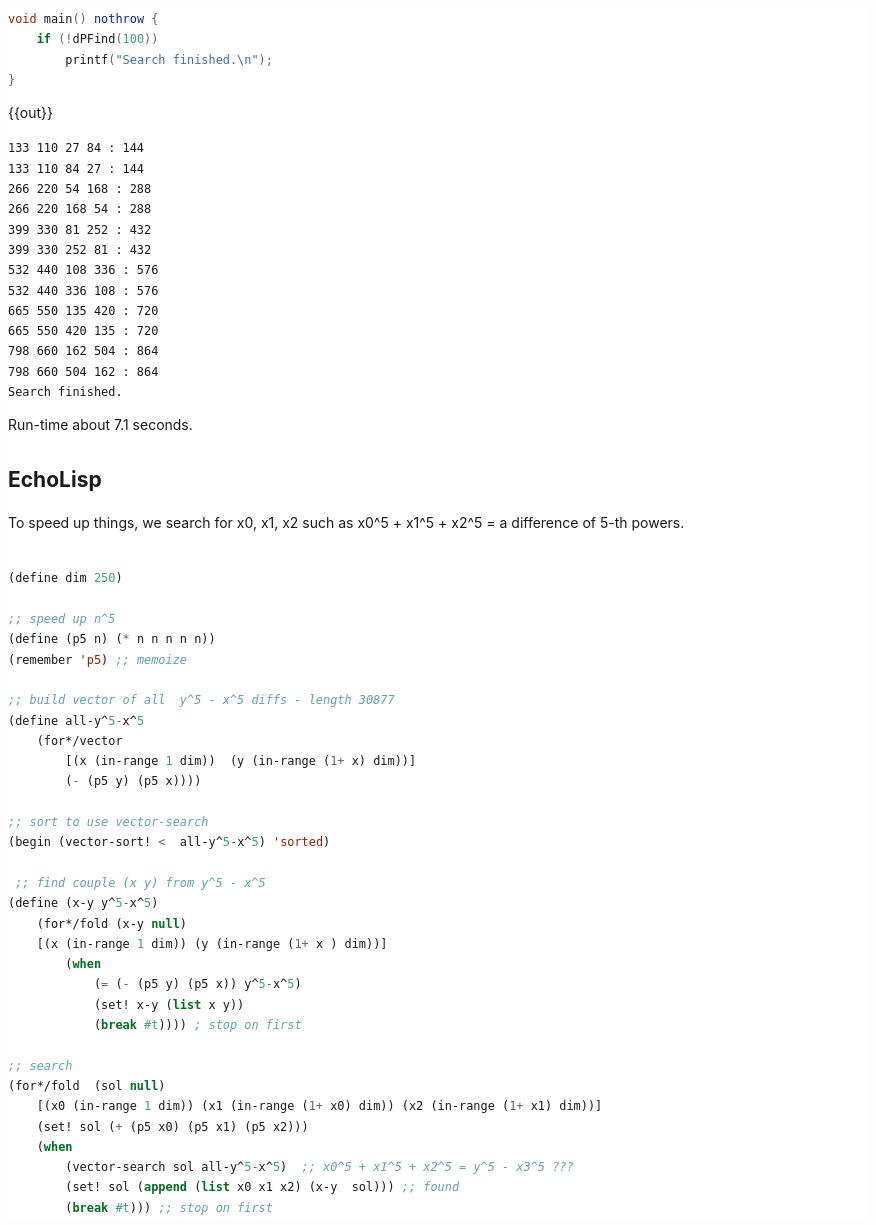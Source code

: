 ```d
void main() nothrow {
    if (!dPFind(100))
        printf("Search finished.\n");
}
```

{{out}}

```txt
133 110 27 84 : 144
133 110 84 27 : 144
266 220 54 168 : 288
266 220 168 54 : 288
399 330 81 252 : 432
399 330 252 81 : 432
532 440 108 336 : 576
532 440 336 108 : 576
665 550 135 420 : 720
665 550 420 135 : 720
798 660 162 504 : 864
798 660 504 162 : 864
Search finished.
```

Run-time about 7.1 seconds.


## EchoLisp

To speed up things, we search for x0, x1, x2 such as x0^5 + x1^5 + x2^5 = a difference of 5-th powers.

```lisp

(define dim 250)

;; speed up n^5
(define (p5 n) (* n n n n n))
(remember 'p5) ;; memoize

;; build vector of all  y^5 - x^5 diffs - length 30877
(define all-y^5-x^5
	(for*/vector
		[(x (in-range 1 dim))  (y (in-range (1+ x) dim))]
		(- (p5 y) (p5 x))))

;; sort to use vector-search
(begin (vector-sort! <  all-y^5-x^5) 'sorted)

 ;; find couple (x y) from y^5 - x^5
(define (x-y y^5-x^5)
	(for*/fold (x-y null)
	[(x (in-range 1 dim)) (y (in-range (1+ x ) dim))]
		(when
			(= (- (p5 y) (p5 x)) y^5-x^5)
			(set! x-y (list x y))
			(break #t)))) ; stop on first

;; search
(for*/fold  (sol null)
	[(x0 (in-range 1 dim)) (x1 (in-range (1+ x0) dim)) (x2 (in-range (1+ x1) dim))]
	(set! sol (+ (p5 x0) (p5 x1) (p5 x2)))
 	(when
 		(vector-search sol all-y^5-x^5)  ;; x0^5 + x1^5 + x2^5 = y^5 - x3^5 ???
 		(set! sol (append (list x0 x1 x2) (x-y  sol))) ;; found
 		(break #t))) ;; stop on first
```